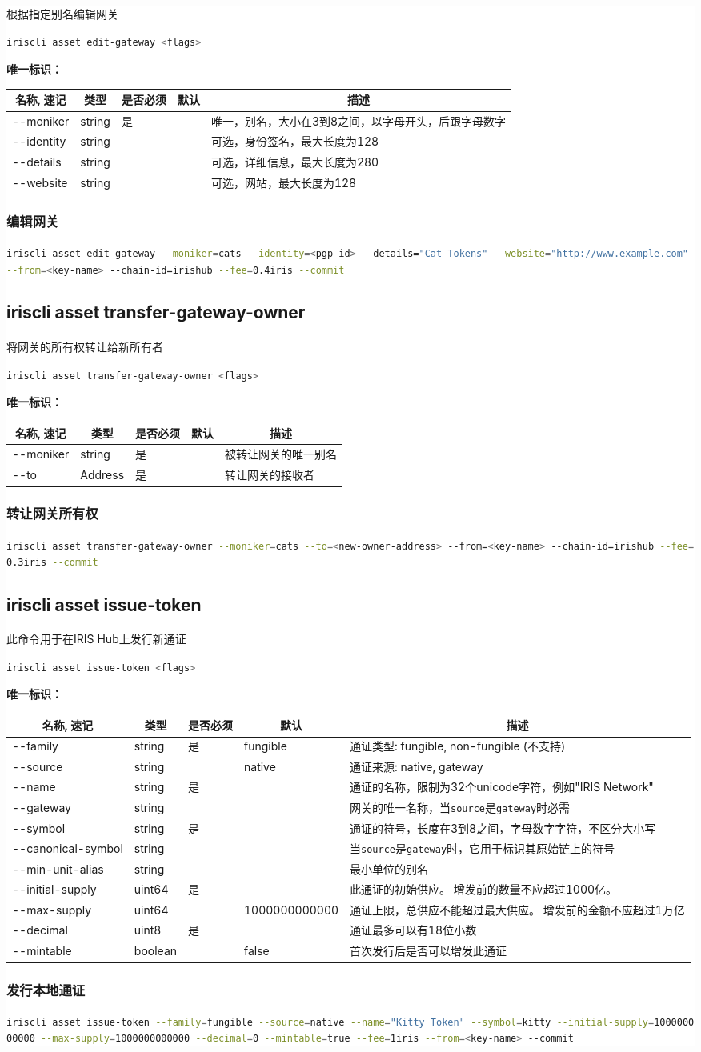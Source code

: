 根据指定别名编辑网关

```bash
iriscli asset edit-gateway <flags>
```

**唯一标识：**

| 名称, 速记 | 类型   | 是否必须 | 默认 | 描述                                                 |
| ---------- | ------ | -------- | ---- | ---------------------------------------------------- |
| --moniker  | string | 是       |      | 唯一，别名，大小在3到8之间，以字母开头，后跟字母数字 |
| --identity | string |          |      | 可选，身份签名，最大长度为128                        |
| --details  | string |          |      | 可选，详细信息，最大长度为280                        |
| --website  | string |          |      | 可选，网站，最大长度为128                            |

### 编辑网关

```bash
iriscli asset edit-gateway --moniker=cats --identity=<pgp-id> --details="Cat Tokens" --website="http://www.example.com" --from=<key-name> --chain-id=irishub --fee=0.4iris --commit
```

## iriscli asset transfer-gateway-owner

将网关的所有权转让给新所有者

```bash
iriscli asset transfer-gateway-owner <flags>
```

**唯一标识：**

| 名称, 速记 | 类型    | 是否必须 | 默认 | 描述                 |
| ---------- | ------- | -------- | ---- | -------------------- |
| --moniker  | string  | 是       |      | 被转让网关的唯一别名 |
| --to       | Address | 是       |      | 转让网关的接收者     |

### 转让网关所有权

```bash
iriscli asset transfer-gateway-owner --moniker=cats --to=<new-owner-address> --from=<key-name> --chain-id=irishub --fee=0.3iris --commit
```

## iriscli asset issue-token

此命令用于在IRIS Hub上发行新通证

```bash
iriscli asset issue-token <flags>
```

**唯一标识：**

| 名称, 速记         | 类型    | 是否必须 | 默认          | 描述                                                         |
| ------------------ | ------- | -------- | ------------- | ------------------------------------------------------------ |
| --family           | string  | 是       | fungible      | 通证类型: fungible, non-fungible (不支持)                    |
| --source           | string  |          | native        | 通证来源: native, gateway                                    |
| --name             | string  | 是       |               | 通证的名称，限制为32个unicode字符，例如"IRIS Network"        |
| --gateway          | string  |          |               | 网关的唯一名称，当`source`是`gateway`时必需                  |
| --symbol           | string  | 是       |               | 通证的符号，长度在3到8之间，字母数字字符，不区分大小写       |
| --canonical-symbol | string  |          |               | 当`source`是`gateway`时，它用于标识其原始链上的符号          |
| --min-unit-alias   | string  |          |               | 最小单位的别名                                               |
| --initial-supply   | uint64  | 是       |               | 此通证的初始供应。 增发前的数量不应超过1000亿。              |
| --max-supply       | uint64  |          | 1000000000000 | 通证上限，总供应不能超过最大供应。 增发前的金额不应超过1万亿 |
| --decimal          | uint8   | 是       |               | 通证最多可以有18位小数                                       |
| --mintable         | boolean |          | false         | 首次发行后是否可以增发此通证                               |

### 发行本地通证

```bash
iriscli asset issue-token --family=fungible --source=native --name="Kitty Token" --symbol=kitty --initial-supply=100000000000 --max-supply=1000000000000 --decimal=0 --mintable=true --fee=1iris --from=<key-name> --commit
```
